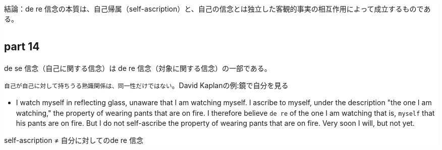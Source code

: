 結論：de re 信念の本質は、自己帰属（self-ascription）と、自己の信念とは独立した客観的事実の相互作用によって成立するものである。

## part 14

de se 信念（自己に関する信念）は de re 信念（対象に関する信念）の一部である。

`自己が自己に対して持ちうる熟識関係は、同一性だけではない`。David Kaplanの例:鏡で自分を見る
- I watch myself in reflecting glass, unaware that I am watching myself. I ascribe to myself, under the description "the one I am watching," the property of wearing pants that are on fire. I therefore believe `de re` of the one I am watching that is, `myself` that his pants are on fire. But I do not self-ascribe the property of wearing pants that are on fire. Very soon I will, but not yet.

self-ascription $\neq$ 自分に対してのde re 信念